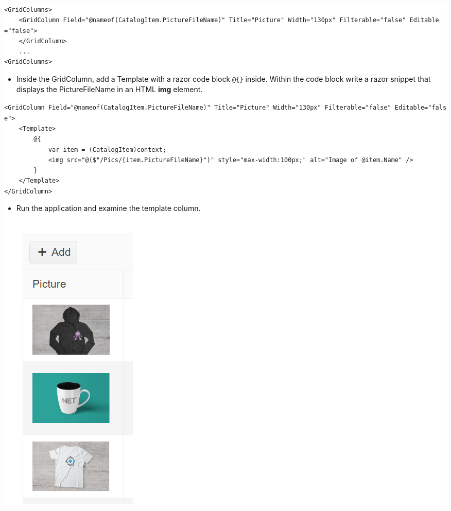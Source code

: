 ```
<GridColumns>
    <GridColumn Field="@nameof(CatalogItem.PictureFileName)" Title="Picture" Width="130px" Filterable="false" Editable="false">
    </GridColumn>
    ...
<GridColumns>
```

* Inside the GridColumn, add a Template with a razor code block `@{}` inside. Within the code block write a razor snippet that displays the PictureFileName in an HTML **img** element.

```
<GridColumn Field="@nameof(CatalogItem.PictureFileName)" Title="Picture" Width="130px" Filterable="false" Editable="false">
    <Template>
        @{
            var item = (CatalogItem)context;
            <img src="@($"/Pics/{item.PictureFileName}")" style="max-width:100px;" alt="Image of @item.Name" />
        }
    </Template>
</GridColumn>
```

* Run the application and examine the template column.

![](picture-template.png)

